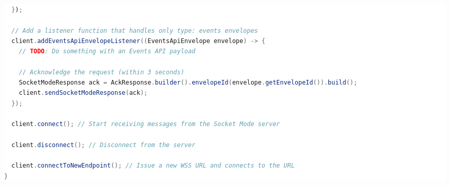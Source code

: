 ```java
  });

  // Add a listener function that handles only type: events envelopes
  client.addEventsApiEnvelopeListener((EventsApiEnvelope envelope) -> {
    // TODO: Do something with an Events API payload

    // Acknowledge the request (within 3 seconds)
    SocketModeResponse ack = AckResponse.builder().envelopeId(envelope.getEnvelopeId()).build();
    client.sendSocketModeResponse(ack);
  });

  client.connect(); // Start receiving messages from the Socket Mode server

  client.disconnect(); // Disconnect from the server

  client.connectToNewEndpoint(); // Issue a new WSS URL and connects to the URL
}
```
